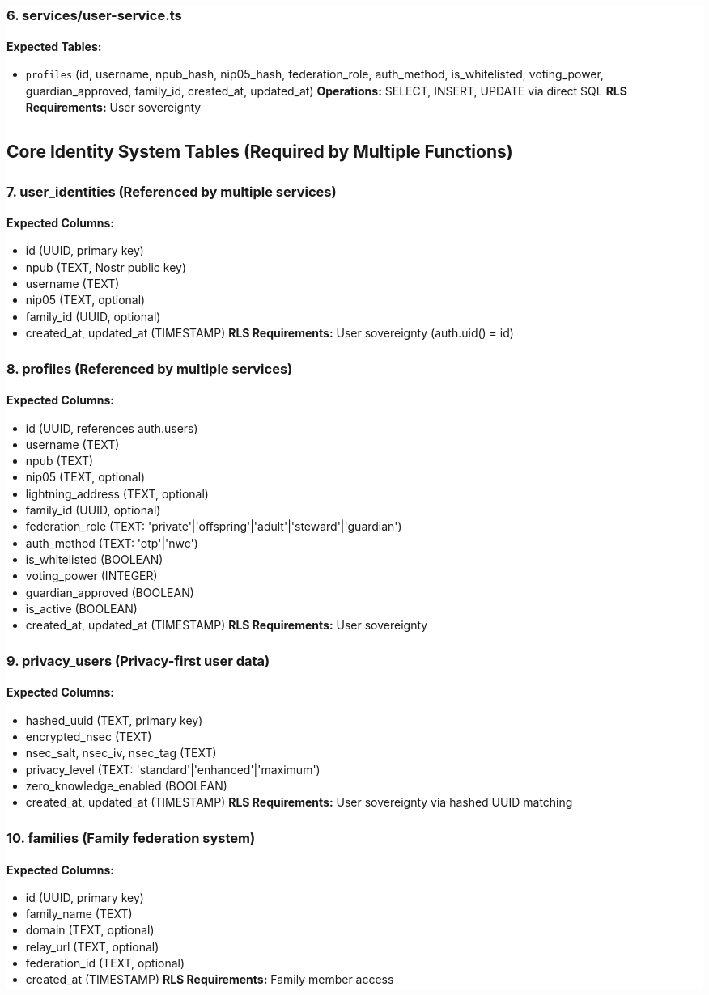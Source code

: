 ### 6. **services/user-service.ts**
**Expected Tables:**
- `profiles` (id, username, npub_hash, nip05_hash, federation_role, auth_method, is_whitelisted, voting_power, guardian_approved, family_id, created_at, updated_at)
**Operations:** SELECT, INSERT, UPDATE via direct SQL
**RLS Requirements:** User sovereignty

## Core Identity System Tables (Required by Multiple Functions)

### 7. **user_identities** (Referenced by multiple services)
**Expected Columns:**
- id (UUID, primary key)
- npub (TEXT, Nostr public key)
- username (TEXT)
- nip05 (TEXT, optional)
- family_id (UUID, optional)
- created_at, updated_at (TIMESTAMP)
**RLS Requirements:** User sovereignty (auth.uid() = id)

### 8. **profiles** (Referenced by multiple services)
**Expected Columns:**
- id (UUID, references auth.users)
- username (TEXT)
- npub (TEXT)
- nip05 (TEXT, optional)
- lightning_address (TEXT, optional)
- family_id (UUID, optional)
- federation_role (TEXT: 'private'|'offspring'|'adult'|'steward'|'guardian')
- auth_method (TEXT: 'otp'|'nwc')
- is_whitelisted (BOOLEAN)
- voting_power (INTEGER)
- guardian_approved (BOOLEAN)
- is_active (BOOLEAN)
- created_at, updated_at (TIMESTAMP)
**RLS Requirements:** User sovereignty

### 9. **privacy_users** (Privacy-first user data)
**Expected Columns:**
- hashed_uuid (TEXT, primary key)
- encrypted_nsec (TEXT)
- nsec_salt, nsec_iv, nsec_tag (TEXT)
- privacy_level (TEXT: 'standard'|'enhanced'|'maximum')
- zero_knowledge_enabled (BOOLEAN)
- created_at, updated_at (TIMESTAMP)
**RLS Requirements:** User sovereignty via hashed UUID matching

### 10. **families** (Family federation system)
**Expected Columns:**
- id (UUID, primary key)
- family_name (TEXT)
- domain (TEXT, optional)
- relay_url (TEXT, optional)
- federation_id (TEXT, optional)
- created_at (TIMESTAMP)
**RLS Requirements:** Family member access
